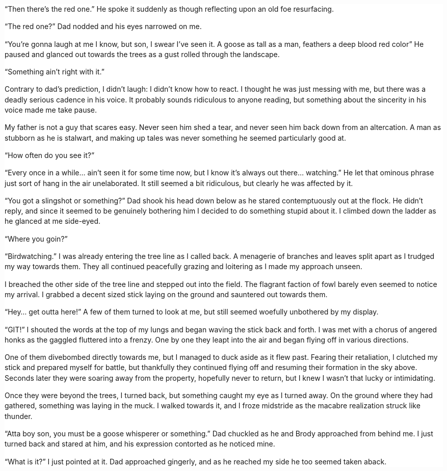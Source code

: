 “Then there’s the red one.” He spoke it suddenly as though reflecting upon an old foe resurfacing. 

“The red one?” Dad nodded and his eyes narrowed on me. 

“You’re gonna laugh at me I know, but son, I swear I’ve seen it. A goose as tall as a man, feathers a deep blood red color” He paused and glanced out towards the trees as a gust rolled through the landscape. 

“Something ain’t right with it.” 

Contrary to dad’s prediction, I didn’t laugh: I didn’t know how to react. I thought he was just messing with me, but there was a deadly serious cadence in his voice. It probably sounds ridiculous to anyone reading, but something about the sincerity in his voice made me take pause.

My father is not a guy that scares easy. Never seen him shed a tear, and never seen him back down from an altercation. A man as stubborn as he is stalwart, and making up tales was never something he seemed particularly good at. 

“How often do you see it?”

“Every once in a while… ain’t seen it for some time now, but I know it’s always out there… watching.” He let that ominous phrase just sort of hang in the air unelaborated. It still seemed a bit ridiculous, but clearly he was affected by it.

“You got a slingshot or something?” Dad shook his head down below as he stared contemptuously out at the flock. He didn’t reply, and since it seemed to be genuinely bothering him I decided to do something stupid about it. I climbed down the ladder as he glanced at me side-eyed. 

“Where you goin?” 

“Birdwatching.” I was already entering the tree line as I called back. A menagerie of branches and leaves split apart as I trudged my way towards them. They all continued peacefully grazing and loitering as I made my approach unseen. 

I breached the other side of the tree line and stepped out into the field. The flagrant faction of fowl barely even seemed to notice my arrival. I grabbed a decent sized stick laying on the ground and sauntered out towards them.

“Hey… get outta here!” A few of them turned to look at me, but still seemed woefully unbothered by my display.

“GIT!” I shouted the words at the top of my lungs and began waving the stick back and forth. I was met with a chorus of angered honks as the gaggled fluttered into a frenzy. One by one they leapt into the air and began flying off in various directions. 

One of them divebombed directly towards me, but I managed to duck aside as it flew past. Fearing their retaliation, I clutched my stick and prepared myself for battle, but thankfully they continued flying off and resuming their formation in the sky above. Seconds later they were soaring away from the property, hopefully never to return, but I knew I wasn’t that lucky or intimidating. 

Once they were beyond the trees, I turned back, but something caught my eye as I turned away. On the ground where they had gathered, something was laying in the muck. I walked towards it, and I froze midstride as the macabre realization struck like thunder. 

“Atta boy son, you must be a goose whisperer or something.” Dad chuckled as he and Brody approached from behind me. I just turned back and stared at him, and his expression contorted as he noticed mine. 

“What is it?” I just pointed at it. Dad approached gingerly, and as he reached my side he too seemed taken aback. 
